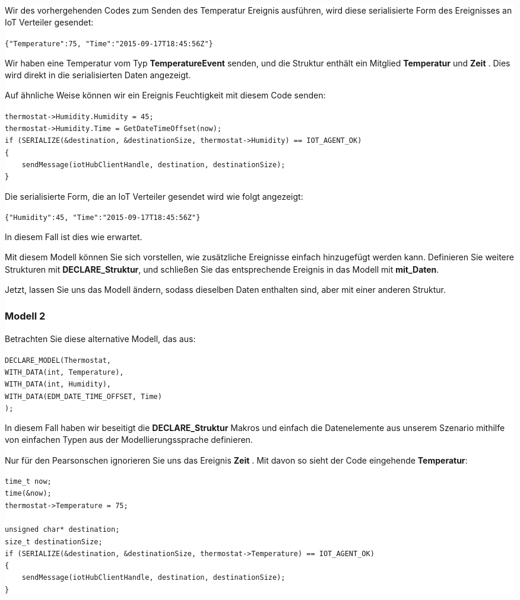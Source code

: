 Wir des vorhergehenden Codes zum Senden des Temperatur Ereignis ausführen, wird diese serialisierte Form des Ereignisses an IoT Verteiler gesendet:

```
{"Temperature":75, "Time":"2015-09-17T18:45:56Z"}
```

Wir haben eine Temperatur vom Typ **TemperatureEvent** senden, und die Struktur enthält ein Mitglied **Temperatur** und **Zeit** . Dies wird direkt in die serialisierten Daten angezeigt.

Auf ähnliche Weise können wir ein Ereignis Feuchtigkeit mit diesem Code senden:

```
thermostat->Humidity.Humidity = 45;
thermostat->Humidity.Time = GetDateTimeOffset(now);
if (SERIALIZE(&destination, &destinationSize, thermostat->Humidity) == IOT_AGENT_OK)
{
    sendMessage(iotHubClientHandle, destination, destinationSize);
}
```

Die serialisierte Form, die an IoT Verteiler gesendet wird wie folgt angezeigt:

```
{"Humidity":45, "Time":"2015-09-17T18:45:56Z"}
```

In diesem Fall ist dies wie erwartet.

Mit diesem Modell können Sie sich vorstellen, wie zusätzliche Ereignisse einfach hinzugefügt werden kann. Definieren Sie weitere Strukturen mit **DECLARE\_Struktur**, und schließen Sie das entsprechende Ereignis in das Modell mit **mit\_Daten**.

Jetzt, lassen Sie uns das Modell ändern, sodass dieselben Daten enthalten sind, aber mit einer anderen Struktur.

### <a name="model-2"></a>Modell 2

Betrachten Sie diese alternative Modell, das aus:

```
DECLARE_MODEL(Thermostat,
WITH_DATA(int, Temperature),
WITH_DATA(int, Humidity),
WITH_DATA(EDM_DATE_TIME_OFFSET, Time)
);
```

In diesem Fall haben wir beseitigt die **DECLARE\_Struktur** Makros und einfach die Datenelemente aus unserem Szenario mithilfe von einfachen Typen aus der Modellierungssprache definieren.

Nur für den Pearsonschen ignorieren Sie uns das Ereignis **Zeit** . Mit davon so sieht der Code eingehende **Temperatur**:

```
time_t now;
time(&now);
thermostat->Temperature = 75;

unsigned char* destination;
size_t destinationSize;
if (SERIALIZE(&destination, &destinationSize, thermostat->Temperature) == IOT_AGENT_OK)
{
    sendMessage(iotHubClientHandle, destination, destinationSize);
}
```
